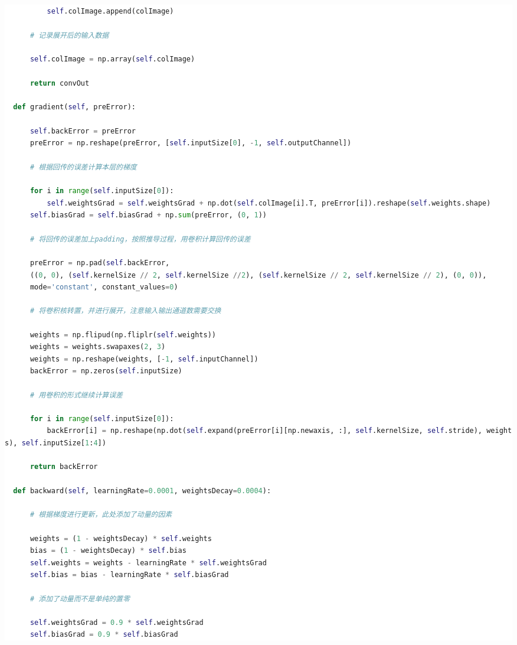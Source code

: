   ```python
            self.colImage.append(colImage)

        # 记录展开后的输入数据

        self.colImage = np.array(self.colImage)

        return convOut

    def gradient(self, preError):

        self.backError = preError
        preError = np.reshape(preError, [self.inputSize[0], -1, self.outputChannel])

        # 根据回传的误差计算本层的梯度

        for i in range(self.inputSize[0]):
            self.weightsGrad = self.weightsGrad + np.dot(self.colImage[i].T, preError[i]).reshape(self.weights.shape)
        self.biasGrad = self.biasGrad + np.sum(preError, (0, 1))

        # 将回传的误差加上padding，按照推导过程，用卷积计算回传的误差

        preError = np.pad(self.backError,
        ((0, 0), (self.kernelSize // 2, self.kernelSize //2), (self.kernelSize // 2, self.kernelSize // 2), (0, 0)),
        mode='constant', constant_values=0)

        # 将卷积核转置，并进行展开，注意输入输出通道数需要交换

        weights = np.flipud(np.fliplr(self.weights))
        weights = weights.swapaxes(2, 3)
        weights = np.reshape(weights, [-1, self.inputChannel])
        backError = np.zeros(self.inputSize)

        # 用卷积的形式继续计算误差

        for i in range(self.inputSize[0]):
            backError[i] = np.reshape(np.dot(self.expand(preError[i][np.newaxis, :], self.kernelSize, self.stride), weights), self.inputSize[1:4])

        return backError

    def backward(self, learningRate=0.0001, weightsDecay=0.0004):

        # 根据梯度进行更新，此处添加了动量的因素

        weights = (1 - weightsDecay) * self.weights
        bias = (1 - weightsDecay) * self.bias
        self.weights = weights - learningRate * self.weightsGrad
        self.bias = bias - learningRate * self.biasGrad

        # 添加了动量而不是单纯的置零

        self.weightsGrad = 0.9 * self.weightsGrad
        self.biasGrad = 0.9 * self.biasGrad
  ```
